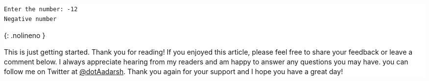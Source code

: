 ```shell
Enter the number: -12
Negative number
```
{: .nolineno }

<iframe id="reddit-embed" src="https://www.redditmedia.com/r/ProgrammerHumor/comments/s009ad/elif_vs_elseif/?ref_source=embed&amp;ref=share&amp;embed=true&amp;theme=dark" sandbox="allow-scripts allow-same-origin allow-popups" style="border: none;" height="513" width="640" scrolling="no"></iframe>

This is just getting started. Thank you for reading! If you enjoyed this article, please feel free to share your feedback or leave a comment below. I always appreciate hearing from my readers and am happy to answer any questions you may have. you can follow me on Twitter at [@dotAadarsh](https://twitter.com/DotAadarsh). Thank you again for your support and I hope you have a great day!

